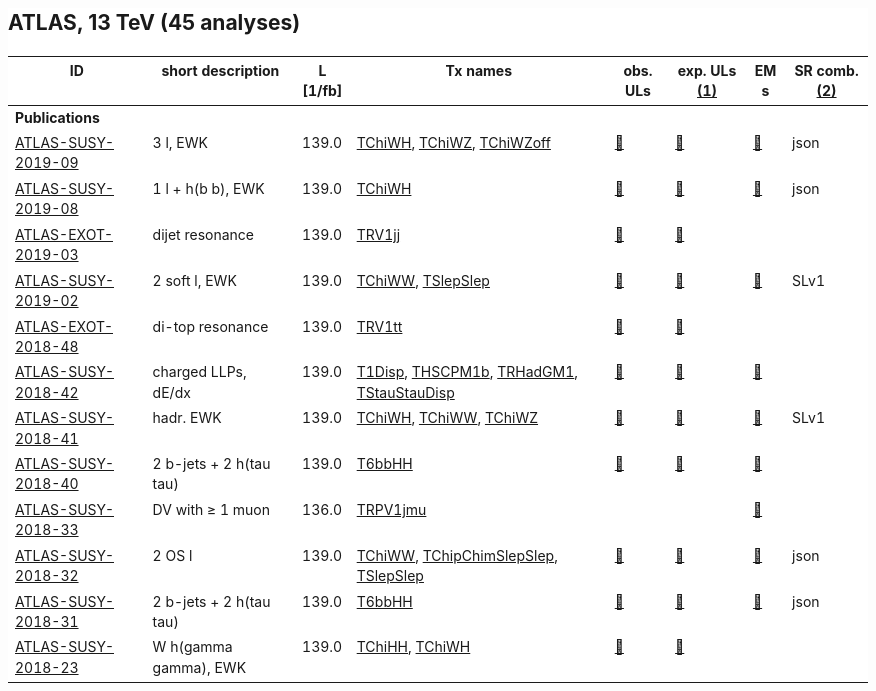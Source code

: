 <a name="ATLAS13"></a>
## ATLAS, 13 TeV (45 analyses)

| **ID** | **short description** | **L [1/fb]** | **Tx names** | **obs. ULs** | **exp. ULs [(1)](#A1)** | **EMs** | **SR comb. [(2)](#A2)** |
|--------|-----------------------|--------------|--------------|--------------|-------------------------|---------|-------------------------|
| **Publications** | | | | | | | |
| [ATLAS-SUSY-2019-09](https://atlas.web.cern.ch/Atlas/GROUPS/PHYSICS/PAPERS/SUSY-2019-09/)<a name="ATLAS-SUSY-2019-09"></a> | 3 l, EWK | 139.0 | [TChiWH](SmsDictionary310rc1#TChiWH), [TChiWZ](SmsDictionary310rc1#TChiWZ), [TChiWZoff](SmsDictionary310rc1#TChiWZoff) | [&#x1F517;](https://smodels.github.io/docs/Validation310rc1#ATLAS-SUSY-2019-09_ul) | [&#x1F517;](https://smodels.github.io/docs/Validation310rc1#ATLAS-SUSY-2019-09_ul) | [&#x1F517;](https://smodels.github.io/docs/Validation310rc1#ATLAS-SUSY-2019-09_em) | json |
| [ATLAS-SUSY-2019-08](https://atlas.web.cern.ch/Atlas/GROUPS/PHYSICS/PAPERS/SUSY-2019-08/)<a name="ATLAS-SUSY-2019-08"></a> | 1 l + h(b b), EWK | 139.0 | [TChiWH](SmsDictionary310rc1#TChiWH) | [&#x1F517;](https://smodels.github.io/docs/Validation310rc1#ATLAS-SUSY-2019-08_ul) | [&#x1F517;](https://smodels.github.io/docs/Validation310rc1#ATLAS-SUSY-2019-08_ul) | [&#x1F517;](https://smodels.github.io/docs/Validation310rc1#ATLAS-SUSY-2019-08_em) | json |
| [ATLAS-EXOT-2019-03](https://atlas.web.cern.ch/Atlas/GROUPS/PHYSICS/PAPERS/EXOT-2019-03/)<a name="ATLAS-EXOT-2019-03"></a> | dijet resonance | 139.0 | [TRV1jj](SmsDictionary310rc1#TRV1jj) | [&#x1F517;](https://smodels.github.io/docs/Validation310rc1#ATLAS-EXOT-2019-03_ul) | [&#x1F517;](https://smodels.github.io/docs/Validation310rc1#ATLAS-EXOT-2019-03_ul) |  |  |
| [ATLAS-SUSY-2019-02](https://atlas.web.cern.ch/Atlas/GROUPS/PHYSICS/PAPERS/SUSY-2019-02/)<a name="ATLAS-SUSY-2019-02"></a> | 2 soft l, EWK | 139.0 | [TChiWW](SmsDictionary310rc1#TChiWW), [TSlepSlep](SmsDictionary310rc1#TSlepSlep) | [&#x1F517;](https://smodels.github.io/docs/Validation310rc1#ATLAS-SUSY-2019-02_ul) | [&#x1F517;](https://smodels.github.io/docs/Validation310rc1#ATLAS-SUSY-2019-02_ul) | [&#x1F517;](https://smodels.github.io/docs/Validation310rc1#ATLAS-SUSY-2019-02_em) | SLv1 |
| [ATLAS-EXOT-2018-48](https://atlas.web.cern.ch/Atlas/GROUPS/PHYSICS/PAPERS/EXOT-2018-48/)<a name="ATLAS-EXOT-2018-48"></a> | di-top resonance | 139.0 | [TRV1tt](SmsDictionary310rc1#TRV1tt) | [&#x1F517;](https://smodels.github.io/docs/Validation310rc1#ATLAS-EXOT-2018-48_ul) | [&#x1F517;](https://smodels.github.io/docs/Validation310rc1#ATLAS-EXOT-2018-48_ul) |  |  |
| [ATLAS-SUSY-2018-42](https://atlas.web.cern.ch/Atlas/GROUPS/PHYSICS/PAPERS/SUSY-2018-42/)<a name="ATLAS-SUSY-2018-42"></a> | charged LLPs, dE/dx | 139.0 | [T1Disp](SmsDictionary310rc1#T1Disp), [THSCPM1b](SmsDictionary310rc1#THSCPM1b), [TRHadGM1](SmsDictionary310rc1#TRHadGM1), [TStauStauDisp](SmsDictionary310rc1#TStauStauDisp) | [&#x1F517;](https://smodels.github.io/docs/Validation310rc1#ATLAS-SUSY-2018-42_ul) | [&#x1F517;](https://smodels.github.io/docs/Validation310rc1#ATLAS-SUSY-2018-42_ul) | [&#x1F517;](https://smodels.github.io/docs/Validation310rc1#ATLAS-SUSY-2018-42_em) |  |
| [ATLAS-SUSY-2018-41](https://atlas.web.cern.ch/Atlas/GROUPS/PHYSICS/PAPERS/SUSY-2018-41/)<a name="ATLAS-SUSY-2018-41"></a> | hadr. EWK | 139.0 | [TChiWH](SmsDictionary310rc1#TChiWH), [TChiWW](SmsDictionary310rc1#TChiWW), [TChiWZ](SmsDictionary310rc1#TChiWZ) | [&#x1F517;](https://smodels.github.io/docs/Validation310rc1#ATLAS-SUSY-2018-41_ul) | [&#x1F517;](https://smodels.github.io/docs/Validation310rc1#ATLAS-SUSY-2018-41_ul) | [&#x1F517;](https://smodels.github.io/docs/Validation310rc1#ATLAS-SUSY-2018-41_em) | SLv1 |
| [ATLAS-SUSY-2018-40](https://atlas.web.cern.ch/Atlas/GROUPS/PHYSICS/PAPERS/SUSY-2018-40/)<a name="ATLAS-SUSY-2018-40"></a> | 2 b-jets + 2 h(tau tau) | 139.0 | [T6bbHH](SmsDictionary310rc1#T6bbHH) | [&#x1F517;](https://smodels.github.io/docs/Validation310rc1#ATLAS-SUSY-2018-40_ul) | [&#x1F517;](https://smodels.github.io/docs/Validation310rc1#ATLAS-SUSY-2018-40_ul) | [&#x1F517;](https://smodels.github.io/docs/Validation310rc1#ATLAS-SUSY-2018-40_em) |  |
| [ATLAS-SUSY-2018-33](https://atlas.web.cern.ch/Atlas/GROUPS/PHYSICS/PAPERS/SUSY-2018-33/)<a name="ATLAS-SUSY-2018-33"></a> | DV with &ge; 1 muon | 136.0 | [TRPV1jmu](SmsDictionary310rc1#TRPV1jmu) |  |  | [&#x1F517;](https://smodels.github.io/docs/Validation310rc1#ATLAS-SUSY-2018-33_em) |  |
| [ATLAS-SUSY-2018-32](https://atlas.web.cern.ch/Atlas/GROUPS/PHYSICS/PAPERS/SUSY-2018-32/)<a name="ATLAS-SUSY-2018-32"></a> | 2 OS l | 139.0 | [TChiWW](SmsDictionary310rc1#TChiWW), [TChipChimSlepSlep](SmsDictionary310rc1#TChipChimSlepSlep), [TSlepSlep](SmsDictionary310rc1#TSlepSlep) | [&#x1F517;](https://smodels.github.io/docs/Validation310rc1#ATLAS-SUSY-2018-32_ul) | [&#x1F517;](https://smodels.github.io/docs/Validation310rc1#ATLAS-SUSY-2018-32_ul) | [&#x1F517;](https://smodels.github.io/docs/Validation310rc1#ATLAS-SUSY-2018-32_em) | json |
| [ATLAS-SUSY-2018-31](https://atlas.web.cern.ch/Atlas/GROUPS/PHYSICS/PAPERS/SUSY-2018-31/)<a name="ATLAS-SUSY-2018-31"></a> | 2 b-jets + 2 h(tau tau) | 139.0 | [T6bbHH](SmsDictionary310rc1#T6bbHH) | [&#x1F517;](https://smodels.github.io/docs/Validation310rc1#ATLAS-SUSY-2018-31_ul) | [&#x1F517;](https://smodels.github.io/docs/Validation310rc1#ATLAS-SUSY-2018-31_ul) | [&#x1F517;](https://smodels.github.io/docs/Validation310rc1#ATLAS-SUSY-2018-31_em) | json |
| [ATLAS-SUSY-2018-23](https://atlas.web.cern.ch/Atlas/GROUPS/PHYSICS/PAPERS/SUSY-2018-23/)<a name="ATLAS-SUSY-2018-23"></a> | W h(gamma gamma), EWK | 139.0 | [TChiHH](SmsDictionary310rc1#TChiHH), [TChiWH](SmsDictionary310rc1#TChiWH) | [&#x1F517;](https://smodels.github.io/docs/Validation310rc1#ATLAS-SUSY-2018-23_ul) | [&#x1F517;](https://smodels.github.io/docs/Validation310rc1#ATLAS-SUSY-2018-23_ul) |  |  |